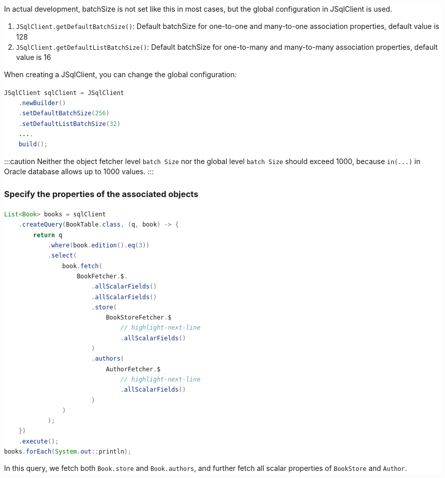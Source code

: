 In actual development, batchSize is not set like this in most cases, but the global configuration in JSqlClient is used.

1. `JSqlClient.getDefaultBatchSize()`: Default batchSize for one-to-one and many-to-one association properties, default value is 128
2. `JSqlClient.getDefaultListBatchSize()`: Default batchSize for one-to-many and many-to-many association properties, default value is 16

When creating a JSqlClient, you can change the global configuration:

```java
JSqlClient sqlClient = JSqlClient
    .newBuilder()
    .setDefaultBatchSize(256)
    .setDefaultListBatchSize(32)
    ....
    build();
```

:::caution
Neither the object fetcher level `batch Size` nor the global level `batch Size` should exceed 1000, because `in(...)` in Oracle database allows up to 1000 values.
:::

### Specify the properties of the associated objects

```java
List<Book> books = sqlClient
    .createQuery(BookTable.class, (q, book) -> {
        return q
            .where(book.edition().eq(3))
            .select(
                book.fetch(
                    BookFetcher.$.
                        .allScalarFields()
                        .allScalarFields()
                        .store(
                            BookStoreFetcher.$
                                // highlight-next-line
                                .allScalarFields()
                        )
                        .authors(
                            AuthorFetcher.$
                                // highlight-next-line
                                .allScalarFields()
                        )
                )
            );
    })
    .execute();
books.forEach(System.out::println);
```

In this query, we fetch both `Book.store` and `Book.authors`, and further fetch all scalar properties of `BookStore` and `Author`.
